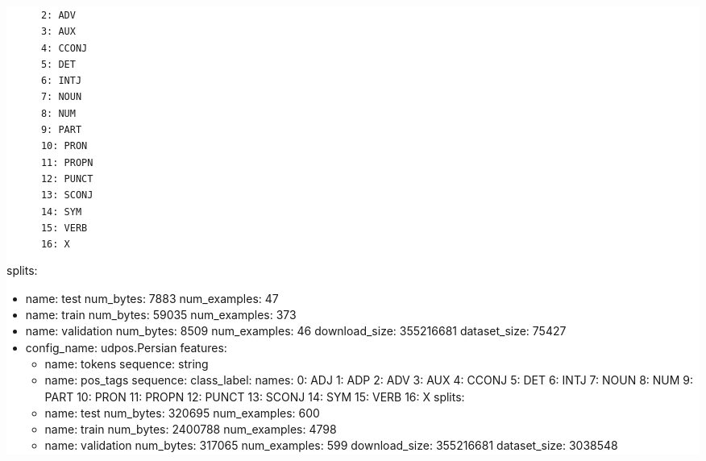           2: ADV
          3: AUX
          4: CCONJ
          5: DET
          6: INTJ
          7: NOUN
          8: NUM
          9: PART
          10: PRON
          11: PROPN
          12: PUNCT
          13: SCONJ
          14: SYM
          15: VERB
          16: X
  splits:
  - name: test
    num_bytes: 7883
    num_examples: 47
  - name: train
    num_bytes: 59035
    num_examples: 373
  - name: validation
    num_bytes: 8509
    num_examples: 46
  download_size: 355216681
  dataset_size: 75427
- config_name: udpos.Persian
  features:
  - name: tokens
    sequence: string
  - name: pos_tags
    sequence:
      class_label:
        names:
          0: ADJ
          1: ADP
          2: ADV
          3: AUX
          4: CCONJ
          5: DET
          6: INTJ
          7: NOUN
          8: NUM
          9: PART
          10: PRON
          11: PROPN
          12: PUNCT
          13: SCONJ
          14: SYM
          15: VERB
          16: X
  splits:
  - name: test
    num_bytes: 320695
    num_examples: 600
  - name: train
    num_bytes: 2400788
    num_examples: 4798
  - name: validation
    num_bytes: 317065
    num_examples: 599
  download_size: 355216681
  dataset_size: 3038548
